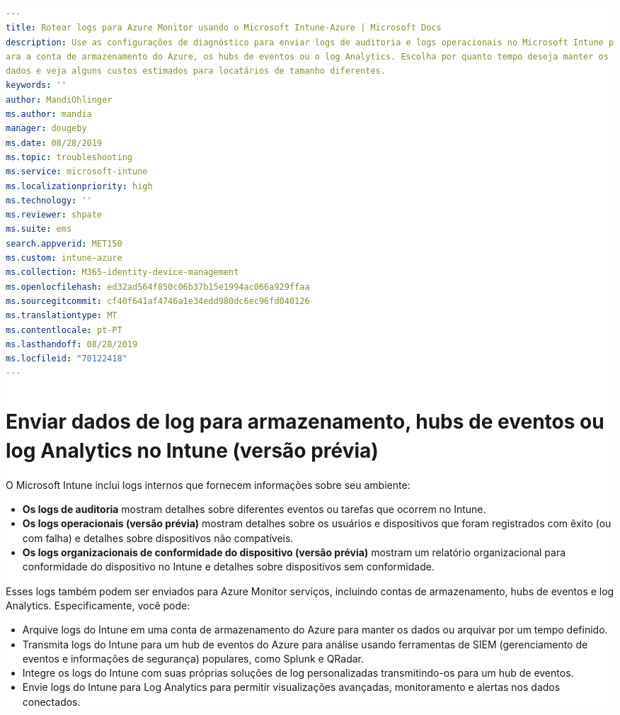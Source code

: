 ```yaml
---
title: Rotear logs para Azure Monitor usando o Microsoft Intune-Azure | Microsoft Docs
description: Use as configurações de diagnóstico para enviar logs de auditoria e logs operacionais no Microsoft Intune para a conta de armazenamento do Azure, os hubs de eventos ou o log Analytics. Escolha por quanto tempo deseja manter os dados e veja alguns custos estimados para locatários de tamanho diferentes.
keywords: ''
author: MandiOhlinger
ms.author: mandia
manager: dougeby
ms.date: 08/28/2019
ms.topic: troubleshooting
ms.service: microsoft-intune
ms.localizationpriority: high
ms.technology: ''
ms.reviewer: shpate
ms.suite: ems
search.appverid: MET150
ms.custom: intune-azure
ms.collection: M365-identity-device-management
ms.openlocfilehash: ed32ad564f850c06b37b15e1994ac066a929ffaa
ms.sourcegitcommit: cf40f641af4746a1e34edd980dc6ec96fd040126
ms.translationtype: MT
ms.contentlocale: pt-PT
ms.lasthandoff: 08/28/2019
ms.locfileid: "70122418"
---
```

# <a name="send-log-data-to-storage-event-hubs-or-log-analytics-in-intune-preview"></a>Enviar dados de log para armazenamento, hubs de eventos ou log Analytics no Intune (versão prévia)

O Microsoft Intune inclui logs internos que fornecem informações sobre seu ambiente:

- **Os logs de auditoria** mostram detalhes sobre diferentes eventos ou tarefas que ocorrem no Intune.
- **Os logs operacionais (versão prévia)** mostram detalhes sobre os usuários e dispositivos que foram registrados com êxito (ou com falha) e detalhes sobre dispositivos não compatíveis.
- **Os logs organizacionais de conformidade do dispositivo (versão prévia)** mostram um relatório organizacional para conformidade do dispositivo no Intune e detalhes sobre dispositivos sem conformidade.

Esses logs também podem ser enviados para Azure Monitor serviços, incluindo contas de armazenamento, hubs de eventos e log Analytics. Especificamente, você pode:

* Arquive logs do Intune em uma conta de armazenamento do Azure para manter os dados ou arquivar por um tempo definido.
* Transmita logs do Intune para um hub de eventos do Azure para análise usando ferramentas de SIEM (gerenciamento de eventos e informações de segurança) populares, como Splunk e QRadar.
* Integre os logs do Intune com suas próprias soluções de log personalizadas transmitindo-os para um hub de eventos.
* Envie logs do Intune para Log Analytics para permitir visualizações avançadas, monitoramento e alertas nos dados conectados.
